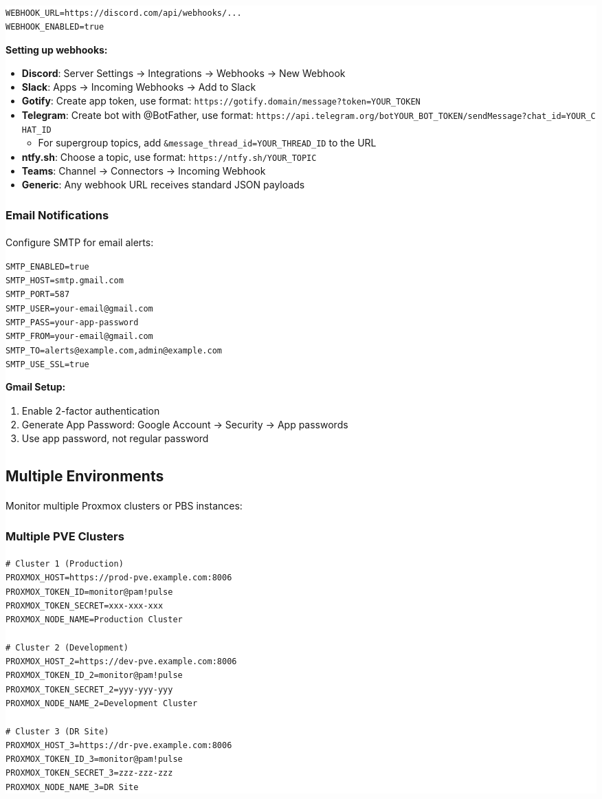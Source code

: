 ```env
WEBHOOK_URL=https://discord.com/api/webhooks/...
WEBHOOK_ENABLED=true
```

**Setting up webhooks:**
- **Discord**: Server Settings → Integrations → Webhooks → New Webhook
- **Slack**: Apps → Incoming Webhooks → Add to Slack
- **Gotify**: Create app token, use format: `https://gotify.domain/message?token=YOUR_TOKEN`
- **Telegram**: Create bot with @BotFather, use format: `https://api.telegram.org/botYOUR_BOT_TOKEN/sendMessage?chat_id=YOUR_CHAT_ID`
  - For supergroup topics, add `&message_thread_id=YOUR_THREAD_ID` to the URL
- **ntfy.sh**: Choose a topic, use format: `https://ntfy.sh/YOUR_TOPIC`
- **Teams**: Channel → Connectors → Incoming Webhook
- **Generic**: Any webhook URL receives standard JSON payloads

### Email Notifications

Configure SMTP for email alerts:

```env
SMTP_ENABLED=true
SMTP_HOST=smtp.gmail.com
SMTP_PORT=587
SMTP_USER=your-email@gmail.com
SMTP_PASS=your-app-password
SMTP_FROM=your-email@gmail.com
SMTP_TO=alerts@example.com,admin@example.com
SMTP_USE_SSL=true
```

**Gmail Setup:**
1. Enable 2-factor authentication
2. Generate App Password: Google Account → Security → App passwords
3. Use app password, not regular password

## Multiple Environments

Monitor multiple Proxmox clusters or PBS instances:

### Multiple PVE Clusters

```env
# Cluster 1 (Production)
PROXMOX_HOST=https://prod-pve.example.com:8006
PROXMOX_TOKEN_ID=monitor@pam!pulse
PROXMOX_TOKEN_SECRET=xxx-xxx-xxx
PROXMOX_NODE_NAME=Production Cluster

# Cluster 2 (Development)
PROXMOX_HOST_2=https://dev-pve.example.com:8006
PROXMOX_TOKEN_ID_2=monitor@pam!pulse
PROXMOX_TOKEN_SECRET_2=yyy-yyy-yyy
PROXMOX_NODE_NAME_2=Development Cluster

# Cluster 3 (DR Site)
PROXMOX_HOST_3=https://dr-pve.example.com:8006
PROXMOX_TOKEN_ID_3=monitor@pam!pulse
PROXMOX_TOKEN_SECRET_3=zzz-zzz-zzz
PROXMOX_NODE_NAME_3=DR Site
```
